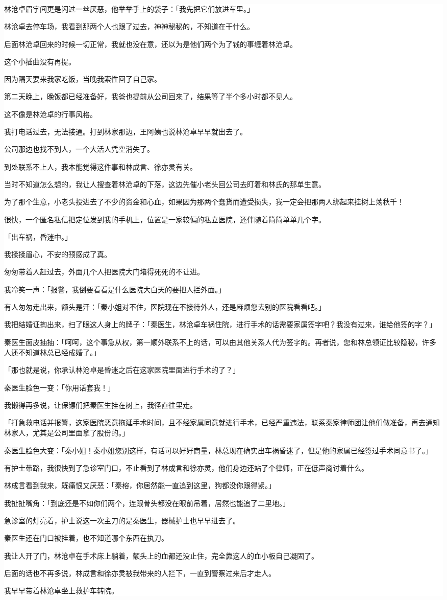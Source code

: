 林沧卓眉宇间更是闪过一丝厌恶，他举举手上的袋子：「我先把它们放进车里。」

林沧卓去停车场，我看到那两个人也跟了过去，神神秘秘的，不知道在干什么。

后面林沧卓回来的时候一切正常，我就也没在意，还以为是他们两个为了钱的事缠着林沧卓。

这个小插曲没有再提。

因为隔天要来我家吃饭，当晚我索性回了自己家。

第二天晚上，晚饭都已经准备好，我爸也提前从公司回来了，结果等了半个多小时都不见人。

这不像是林沧卓的行事风格。

我打电话过去，无法接通。打到林家那边，王阿姨也说林沧卓早早就出去了。

公司那边也找不到人，一个大活人凭空消失了。

到处联系不上人，我本能觉得这件事和林成言、徐亦灵有关。

当时不知道怎么想的，我让人搜查着林沧卓的下落，这边先催小老头回公司去盯着和林氏的那单生意。

为了那个生意，小老头投进去了不少的资金和心血，如果因为那两个蠢货而遭受损失，我一定会把那两人绑起来挂树上荡秋千！

很快，一个匿名私信把定位发到我的手机上，位置是一家较偏的私立医院，还伴随着简简单单几个字。

「出车祸，昏迷中。」

我揉揉眉心，不安的预感成了真。

匆匆带着人赶过去，外面几个人把医院大门堵得死死的不让进。

我冷笑一声：「报警，我倒要看看是什么医院大白天的要把人拦外面。」

有人匆匆走出来，额头是汗：「秦小姐对不住，医院现在不接待外人，还是麻烦您去别的医院看看吧。」

我把结婚证掏出来，扫了眼这人身上的牌子：「秦医生，林沧卓车祸住院，进行手术的话需要家属签字吧？我没有过来，谁给他签的字？」

秦医生面皮抽抽：「呵呵，这个事急从权，第一顺外联系不上的话，可以由其他关系人代为签字的。再者说，您和林总领证比较隐秘，许多人还不知道林总已经成婚了。」

「那也就是说，你承认林沧卓是昏迷之后在这家医院里面进行手术的了？」

秦医生脸色一变：「你用话套我！」

我懒得再多说，让保镖们把秦医生挂在树上，我径直往里走。

「打急救电话并报警，这家医院恶意拖延手术时间，且不经家属同意就进行手术，已经严重违法，联系秦家律师团让他们做准备，再去通知林家人，尤其是公司里面拿了股份的。」

秦医生脸色大变：「秦小姐！秦小姐您别这样，有话可以好好商量，林总现在确实出车祸昏迷了，但是他的家属已经签过手术同意书了。」

有护士带路，我很快到了急诊室门口，不止看到了林成言和徐亦灵，他们身边还站了个律师，正在低声商讨着什么。

林成言看到我来，既痛恨又厌恶：「秦榕，你居然能一直追到这里，狗都没你跟得紧。」

我扯扯嘴角：「到底还是不如你们两个，连跟骨头都没在眼前吊着，居然也能追了二里地。」

急诊室的灯亮着，护士说这一次主刀的是秦医生，器械护士也早早进去了。

秦医生还在门口被挂着，也不知道哪个东西在执刀。

我让人开了门，林沧卓在手术床上躺着，额头上的血都还没止住，完全靠这人的血小板自己凝固了。

后面的话也不再多说，林成言和徐亦灵被我带来的人拦下，一直到警察过来后才走人。

我早早带着林沧卓坐上救护车转院。

